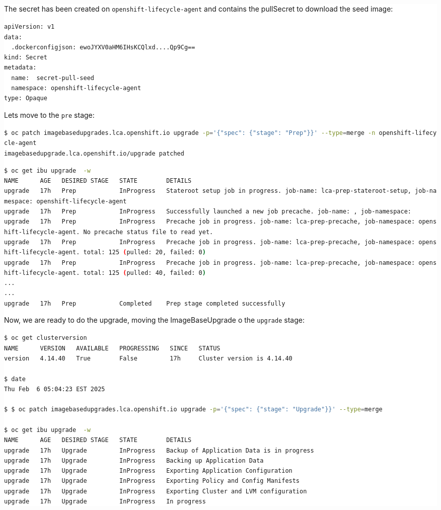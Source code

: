The secret has been created on `openshift-lifecycle-agent` and contains the pullSecret to download the seed image:

```
apiVersion: v1
data:
  .dockerconfigjson: ewoJYXV0aHM6IHsKCQlxd....Qp9Cg==
kind: Secret
metadata:
  name:  secret-pull-seed
  namespace: openshift-lifecycle-agent
type: Opaque

```

Lets move to the `pre` stage:

```bash
$ oc patch imagebasedupgrades.lca.openshift.io upgrade -p='{"spec": {"stage": "Prep"}}' --type=merge -n openshift-lifecycle-agent
imagebasedupgrade.lca.openshift.io/upgrade patched
```

```bash
$ oc get ibu upgrade  -w
NAME      AGE   DESIRED STAGE   STATE        DETAILS
upgrade   17h   Prep            InProgress   Stateroot setup job in progress. job-name: lca-prep-stateroot-setup, job-namespace: openshift-lifecycle-agent
upgrade   17h   Prep            InProgress   Successfully launched a new job precache. job-name: , job-namespace: 
upgrade   17h   Prep            InProgress   Precache job in progress. job-name: lca-prep-precache, job-namespace: openshift-lifecycle-agent. No precache status file to read yet.
upgrade   17h   Prep            InProgress   Precache job in progress. job-name: lca-prep-precache, job-namespace: openshift-lifecycle-agent. total: 125 (pulled: 20, failed: 0)
upgrade   17h   Prep            InProgress   Precache job in progress. job-name: lca-prep-precache, job-namespace: openshift-lifecycle-agent. total: 125 (pulled: 40, failed: 0)
...
...
upgrade   17h   Prep            Completed    Prep stage completed successfully

```

Now, we are ready to do the upgrade, moving the ImageBaseUpgrade o the `upgrade` stage:

```bash
$ oc get clusterversion
NAME      VERSION   AVAILABLE   PROGRESSING   SINCE   STATUS
version   4.14.40   True        False         17h     Cluster version is 4.14.40

$ date
Thu Feb  6 05:04:23 EST 2025

$ $ oc patch imagebasedupgrades.lca.openshift.io upgrade -p='{"spec": {"stage": "Upgrade"}}' --type=merge

$ oc get ibu upgrade  -w
NAME      AGE   DESIRED STAGE   STATE        DETAILS
upgrade   17h   Upgrade         InProgress   Backup of Application Data is in progress
upgrade   17h   Upgrade         InProgress   Backing up Application Data
upgrade   17h   Upgrade         InProgress   Exporting Application Configuration
upgrade   17h   Upgrade         InProgress   Exporting Policy and Config Manifests
upgrade   17h   Upgrade         InProgress   Exporting Cluster and LVM configuration
upgrade   17h   Upgrade         InProgress   In progress

```
